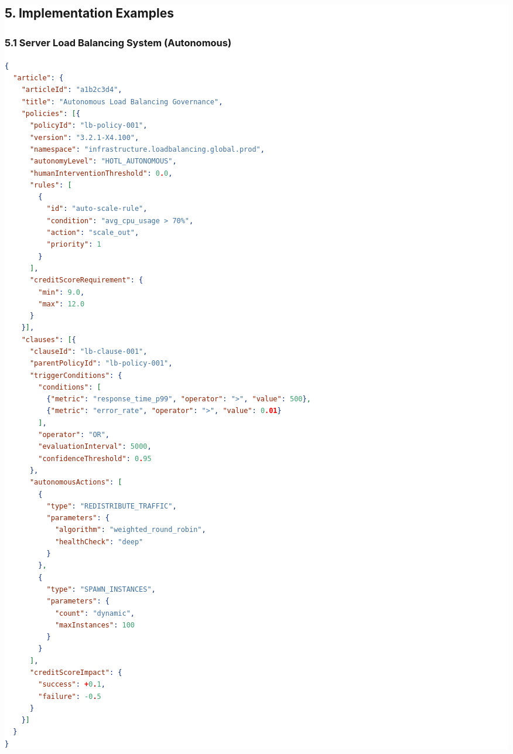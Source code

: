 ## 5. Implementation Examples

### 5.1 Server Load Balancing System (Autonomous)

```json
{
  "article": {
    "articleId": "a1b2c3d4",
    "title": "Autonomous Load Balancing Governance",
    "policies": [{
      "policyId": "lb-policy-001",
      "version": "3.2.1-X4.100",
      "namespace": "infrastructure.loadbalancing.global.prod",
      "autonomyLevel": "HOTL_AUTONOMOUS",
      "humanInterventionThreshold": 0.0,
      "rules": [
        {
          "id": "auto-scale-rule",
          "condition": "avg_cpu_usage > 70%",
          "action": "scale_out",
          "priority": 1
        }
      ],
      "creditScoreRequirement": {
        "min": 9.0,
        "max": 12.0
      }
    }],
    "clauses": [{
      "clauseId": "lb-clause-001",
      "parentPolicyId": "lb-policy-001",
      "triggerConditions": {
        "conditions": [
          {"metric": "response_time_p99", "operator": ">", "value": 500},
          {"metric": "error_rate", "operator": ">", "value": 0.01}
        ],
        "operator": "OR",
        "evaluationInterval": 5000,
        "confidenceThreshold": 0.95
      },
      "autonomousActions": [
        {
          "type": "REDISTRIBUTE_TRAFFIC",
          "parameters": {
            "algorithm": "weighted_round_robin",
            "healthCheck": "deep"
          }
        },
        {
          "type": "SPAWN_INSTANCES",
          "parameters": {
            "count": "dynamic",
            "maxInstances": 100
          }
        }
      ],
      "creditScoreImpact": {
        "success": +0.1,
        "failure": -0.5
      }
    }]
  }
}
```
